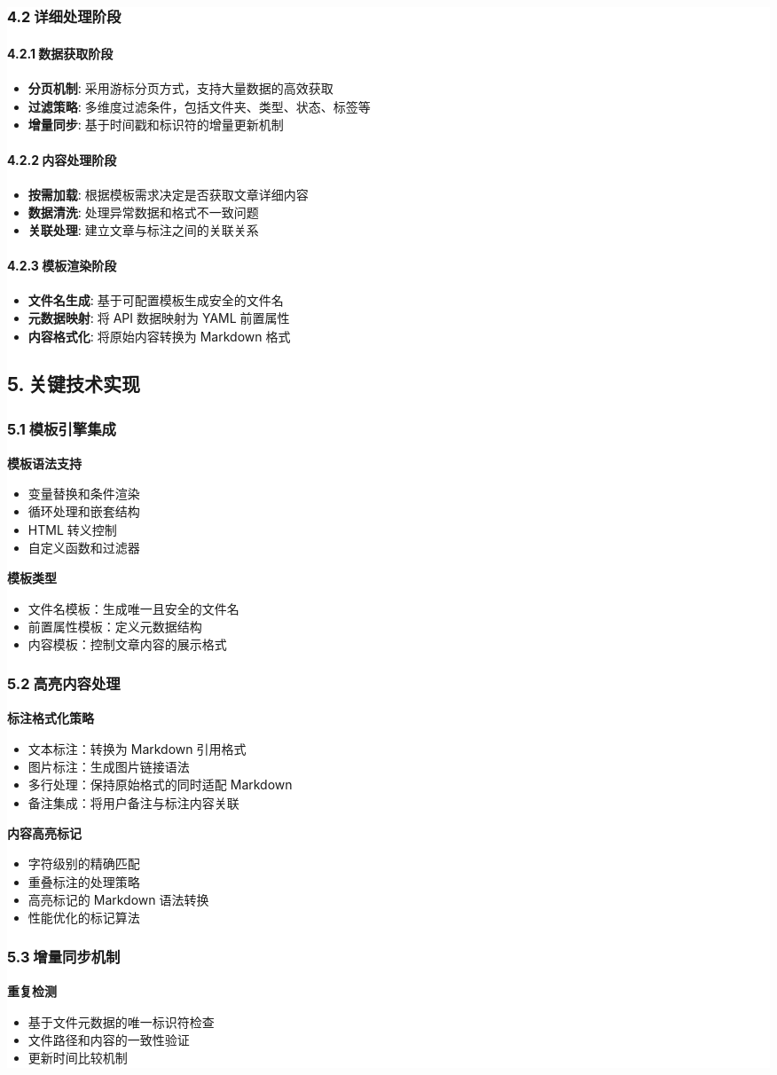 ### 4.2 详细处理阶段

#### 4.2.1 数据获取阶段
- **分页机制**: 采用游标分页方式，支持大量数据的高效获取
- **过滤策略**: 多维度过滤条件，包括文件夹、类型、状态、标签等
- **增量同步**: 基于时间戳和标识符的增量更新机制

#### 4.2.2 内容处理阶段
- **按需加载**: 根据模板需求决定是否获取文章详细内容
- **数据清洗**: 处理异常数据和格式不一致问题
- **关联处理**: 建立文章与标注之间的关联关系

#### 4.2.3 模板渲染阶段
- **文件名生成**: 基于可配置模板生成安全的文件名
- **元数据映射**: 将 API 数据映射为 YAML 前置属性
- **内容格式化**: 将原始内容转换为 Markdown 格式

## 5. 关键技术实现

### 5.1 模板引擎集成

**模板语法支持**
- 变量替换和条件渲染
- 循环处理和嵌套结构
- HTML 转义控制
- 自定义函数和过滤器

**模板类型**
- 文件名模板：生成唯一且安全的文件名
- 前置属性模板：定义元数据结构
- 内容模板：控制文章内容的展示格式

### 5.2 高亮内容处理

**标注格式化策略**
- 文本标注：转换为 Markdown 引用格式
- 图片标注：生成图片链接语法
- 多行处理：保持原始格式的同时适配 Markdown
- 备注集成：将用户备注与标注内容关联

**内容高亮标记**
- 字符级别的精确匹配
- 重叠标注的处理策略
- 高亮标记的 Markdown 语法转换
- 性能优化的标记算法

### 5.3 增量同步机制

**重复检测**
- 基于文件元数据的唯一标识符检查
- 文件路径和内容的一致性验证
- 更新时间比较机制
